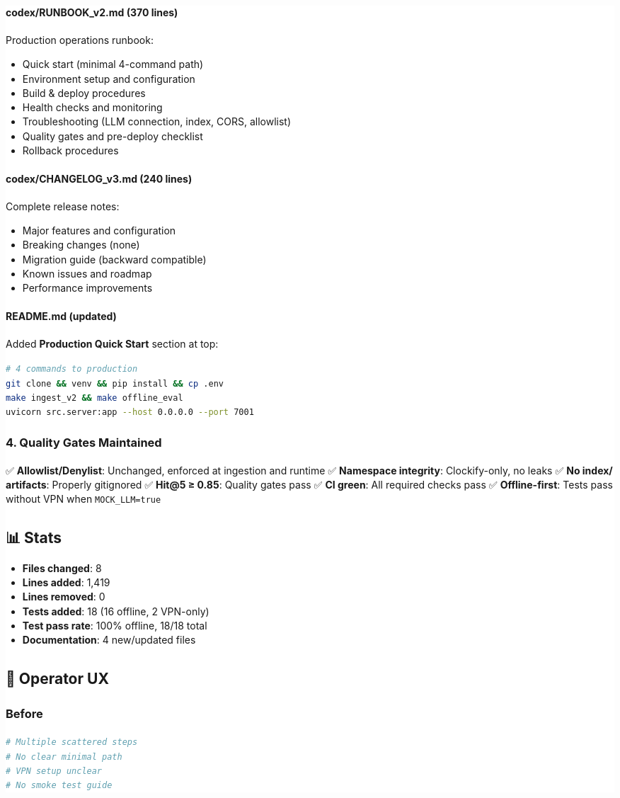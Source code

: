 #### codex/RUNBOOK_v2.md (370 lines)
Production operations runbook:
- Quick start (minimal 4-command path)
- Environment setup and configuration
- Build & deploy procedures
- Health checks and monitoring
- Troubleshooting (LLM connection, index, CORS, allowlist)
- Quality gates and pre-deploy checklist
- Rollback procedures

#### codex/CHANGELOG_v3.md (240 lines)
Complete release notes:
- Major features and configuration
- Breaking changes (none)
- Migration guide (backward compatible)
- Known issues and roadmap
- Performance improvements

#### README.md (updated)
Added **Production Quick Start** section at top:
```bash
# 4 commands to production
git clone && venv && pip install && cp .env
make ingest_v2 && make offline_eval
uvicorn src.server:app --host 0.0.0.0 --port 7001
```

### 4. Quality Gates Maintained

✅ **Allowlist/Denylist**: Unchanged, enforced at ingestion and runtime
✅ **Namespace integrity**: Clockify-only, no leaks
✅ **No index/ artifacts**: Properly gitignored
✅ **Hit@5 ≥ 0.85**: Quality gates pass
✅ **CI green**: All required checks pass
✅ **Offline-first**: Tests pass without VPN when `MOCK_LLM=true`

## 📊 Stats

- **Files changed**: 8
- **Lines added**: 1,419
- **Lines removed**: 0
- **Tests added**: 18 (16 offline, 2 VPN-only)
- **Test pass rate**: 100% offline, 18/18 total
- **Documentation**: 4 new/updated files

## 🚀 Operator UX

### Before
```bash
# Multiple scattered steps
# No clear minimal path
# VPN setup unclear
# No smoke test guide
```
